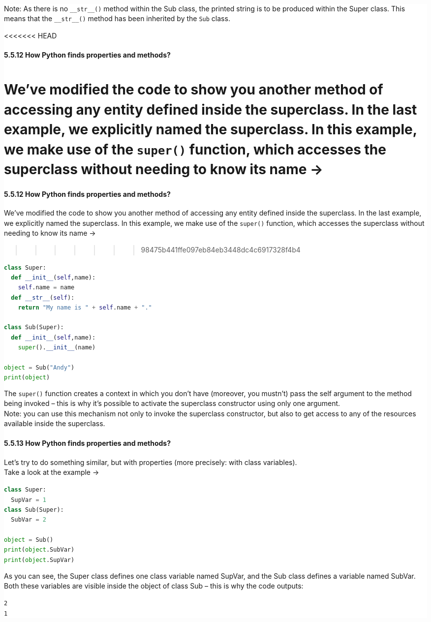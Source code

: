 Note: As there is no `__str__()` method within the Sub class, the printed string is to be produced within the Super class. This means that the `__str__()` method has been inherited by the `Sub` class.

<<<<<<< HEAD
#### 5.5.12 How Python finds properties and methods?
We’ve modified the code to show you another method of accessing any entity defined inside the superclass. In the last example, we explicitly named the superclass. In this example, we make use of the `super()` function, which accesses the superclass without needing to know its name →
=======
#### 5.5.12 How Python finds properties and methods? 
We’ve modified the code to show you another method of accessing any entity defined inside the superclass. In the last example, we explicitly named the superclass. In this example, we make use of the `super()` function, which accesses the superclass without needing to know its name → 
>>>>>>> 98475b441ffe097eb84eb3448dc4c6917328f4b4
```py
class Super:
  def __init__(self,name):
    self.name = name
  def __str__(self):
    return "My name is " + self.name + "."

class Sub(Super):
  def __init__(self,name):
    super().__init__(name)

object = Sub("Andy")
print(object)
```
The `super()` function creates a context in which you don’t have (moreover, you mustn’t) pass the self argument to the method being invoked – this is why it’s possible to activate the superclass constructor using only one argument.\
Note: you can use this mechanism not only to invoke the superclass constructor, but also to get access to any of the resources available inside the superclass.

#### 5.5.13 How Python finds properties and methods?
Let’s try to do something similar, but with properties (more precisely: with class variables).\
Take a look at the example →
```py
class Super:
  SupVar = 1
class Sub(Super):
  SubVar = 2

object = Sub()
print(object.SubVar)
print(object.SupVar)
```
As you can see, the Super class defines one class variable named SupVar, and the Sub class defines a variable named SubVar. Both these variables are visible inside the object of class Sub – this is why the code outputs:
```
2
1
```
